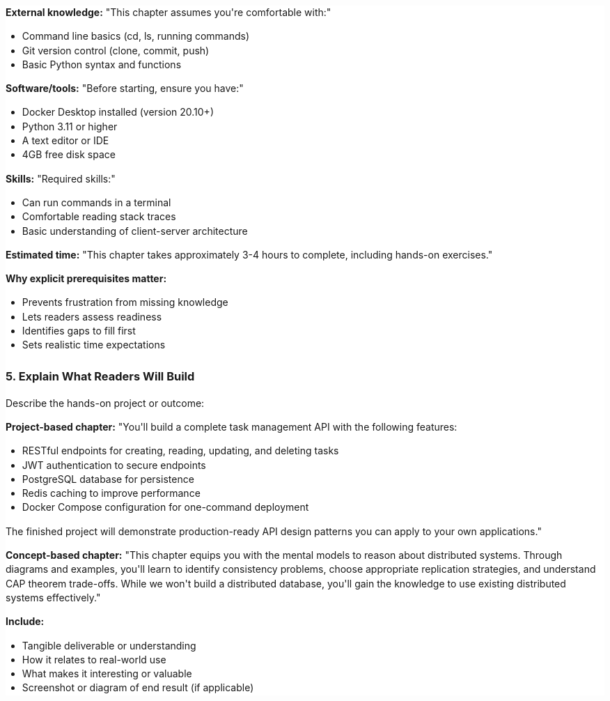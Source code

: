 **External knowledge:**
"This chapter assumes you're comfortable with:"

- Command line basics (cd, ls, running commands)
- Git version control (clone, commit, push)
- Basic Python syntax and functions

**Software/tools:**
"Before starting, ensure you have:"

- Docker Desktop installed (version 20.10+)
- Python 3.11 or higher
- A text editor or IDE
- 4GB free disk space

**Skills:**
"Required skills:"

- Can run commands in a terminal
- Comfortable reading stack traces
- Basic understanding of client-server architecture

**Estimated time:**
"This chapter takes approximately 3-4 hours to complete, including hands-on exercises."

**Why explicit prerequisites matter:**

- Prevents frustration from missing knowledge
- Lets readers assess readiness
- Identifies gaps to fill first
- Sets realistic time expectations

### 5. Explain What Readers Will Build

Describe the hands-on project or outcome:

**Project-based chapter:**
"You'll build a complete task management API with the following features:

- RESTful endpoints for creating, reading, updating, and deleting tasks
- JWT authentication to secure endpoints
- PostgreSQL database for persistence
- Redis caching to improve performance
- Docker Compose configuration for one-command deployment

The finished project will demonstrate production-ready API design patterns you can apply to your own applications."

**Concept-based chapter:**
"This chapter equips you with the mental models to reason about distributed systems. Through diagrams and examples, you'll learn to identify consistency problems, choose appropriate replication strategies, and understand CAP theorem trade-offs. While we won't build a distributed database, you'll gain the knowledge to use existing distributed systems effectively."

**Include:**

- Tangible deliverable or understanding
- How it relates to real-world use
- What makes it interesting or valuable
- Screenshot or diagram of end result (if applicable)
